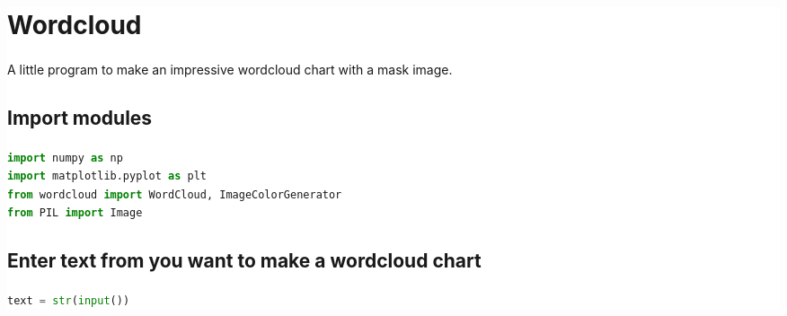 # Wordcloud
A little program to make an impressive wordcloud chart with a mask image.

## Import modules
```python
import numpy as np
import matplotlib.pyplot as plt
from wordcloud import WordCloud, ImageColorGenerator
from PIL import Image
```

## Enter text from you want to make a wordcloud chart
```python
text = str(input())
```

